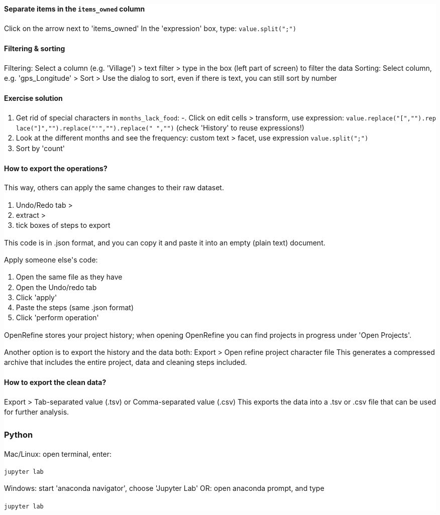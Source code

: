 #### Separate items in the `items_owned` column
Click on the arrow next to 'items_owned'
In the 'expression' box, type: `value.split(";")`

#### Filtering & sorting
Filtering: Select a column (e.g. 'Village') > text filter > type in the box (left part of screen) to filter the data
Sorting: Select column, e.g. 'gps_Longitude' > Sort > Use the dialog to sort, even if there is text, you can still sort by number

#### Exercise solution
1. Get rid of special characters in `months_lack_food`:
    -. Click on edit cells > transform, use expression: `value.replace("[","").replace("]","").replace("'","").replace(" ","")` (check 'History' to reuse expressions!)
2. Look at the different months and see the frequency:
    custom text > facet, use expression `value.split(";")`
3. Sort by 'count'

#### How to export the operations?
This way, others can apply the same changes to their raw dataset.
1. Undo/Redo tab >
2. extract >
3. tick boxes of steps to export

This code is in .json format, and you can copy it and paste it into an empty (plain text) document.

Apply someone else's code:
1. Open the same file as they have
2. Open the Undo/redo tab
3. Click 'apply'
4. Paste the steps (same .json format)
5. Click 'perform operation'

OpenRefine stores your project history; when opening OpenRefine you can find projects in progress under 'Open Projects'.

Another option is to export the history and the data both:
Export > Open refine project character file
This generates a compressed archive that includes the entire project, data and cleaning steps included.

#### How to export the clean data?
Export > Tab-separated value (.tsv) or Comma-separated value (.csv)
This exports the data into a .tsv or .csv file that can be used for further analysis.

### Python
Mac/Linux: open terminal, enter:
```
jupyter lab
```

Windows: start 'anaconda navigator', choose 'Jupyter Lab'
OR: open anaconda prompt, and type
```
jupyter lab
```
